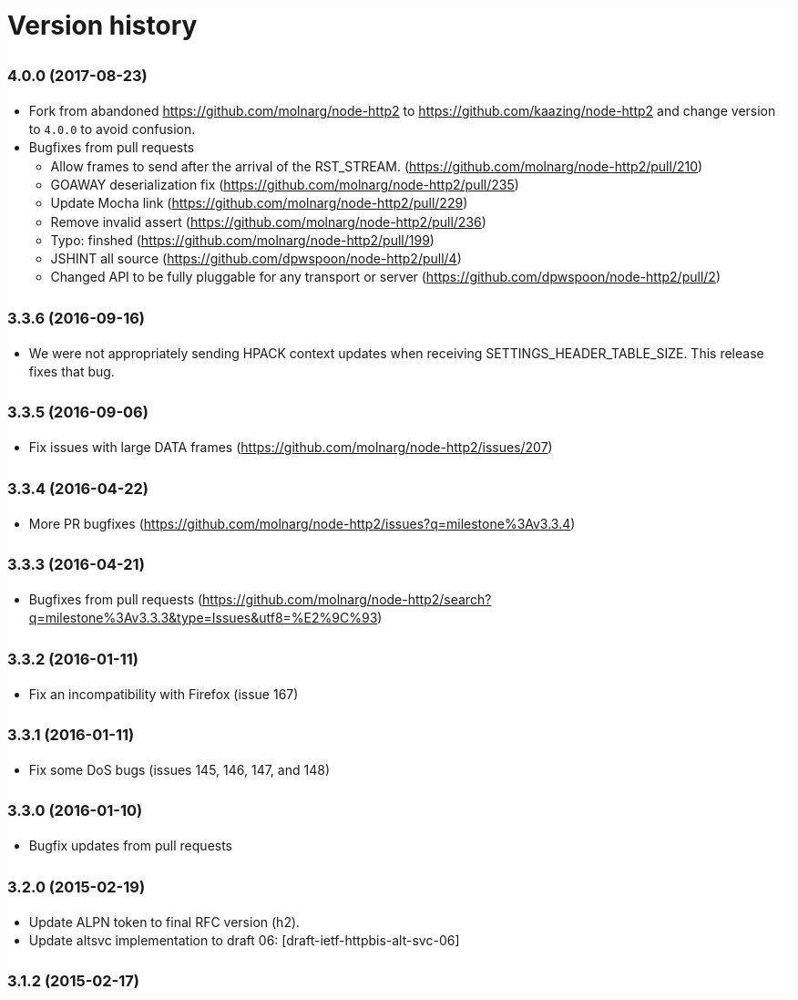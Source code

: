 Version history
===============

### 4.0.0 (2017-08-23)

* Fork from abandoned https://github.com/molnarg/node-http2 to https://github.com/kaazing/node-http2 and change version to `4.0.0` to avoid confusion.
* Bugfixes from pull requests
    - Allow frames to send after the arrival of the RST_STREAM. (https://github.com/molnarg/node-http2/pull/210)
    - GOAWAY deserialization fix (https://github.com/molnarg/node-http2/pull/235)
    - Update Mocha link (https://github.com/molnarg/node-http2/pull/229)
    - Remove invalid assert (https://github.com/molnarg/node-http2/pull/236)
    - Typo: finshed (https://github.com/molnarg/node-http2/pull/199)
    - JSHINT all source (https://github.com/dpwspoon/node-http2/pull/4)
    - Changed API to be fully pluggable for any transport or server (https://github.com/dpwspoon/node-http2/pull/2)

### 3.3.6 (2016-09-16) ###
* We were not appropriately sending HPACK context updates when receiving SETTINGS_HEADER_TABLE_SIZE. This release fixes that bug.

### 3.3.5 (2016-09-06) ###
* Fix issues with large DATA frames (https://github.com/molnarg/node-http2/issues/207)

### 3.3.4 (2016-04-22) ###
* More PR bugfixes (https://github.com/molnarg/node-http2/issues?q=milestone%3Av3.3.4)

### 3.3.3 (2016-04-21) ###

* Bugfixes from pull requests (https://github.com/molnarg/node-http2/search?q=milestone%3Av3.3.3&type=Issues&utf8=%E2%9C%93)

### 3.3.2 (2016-01-11) ###

* Fix an incompatibility with Firefox (issue 167)

### 3.3.1 (2016-01-11) ###

* Fix some DoS bugs (issues 145, 146, 147, and 148)

### 3.3.0 (2016-01-10) ###

* Bugfix updates from pull requests

### 3.2.0 (2015-02-19) ###

* Update ALPN token to final RFC version (h2).
* Update altsvc implementation to draft 06: [draft-ietf-httpbis-alt-svc-06]

[draft-ietf-httpbis-altsvc-06]: http://tools.ietf.org/html/draft-ietf-httpbis-alt-svc-06

### 3.1.2 (2015-02-17) ###


[draft-ietf-httpbis-http2-16]: http://tools.ietf.org/html/draft-ietf-httpbis-http2-16
[draft-ietf-httpbis-http2-14]: http://tools.ietf.org/html/draft-ietf-httpbis-http2-14
[draft-ietf-httpbis-http2-13]: http://tools.ietf.org/html/draft-ietf-httpbis-http2-13
[draft-ietf-httpbis-http2-12]: http://tools.ietf.org/html/draft-ietf-httpbis-http2-12
[draft-ietf-httpbis-http2-11]: http://tools.ietf.org/html/draft-ietf-httpbis-http2-11
[draft-ietf-httpbis-http2-10]: http://tools.ietf.org/html/draft-ietf-httpbis-http2-10
[draft-ietf-httpbis-http2-09]: http://tools.ietf.org/html/draft-ietf-httpbis-http2-09
[draft-07]: http://tools.ietf.org/html/draft-ietf-httpbis-http2-07
[draft-06]: http://tools.ietf.org/html/draft-ietf-httpbis-http2-06